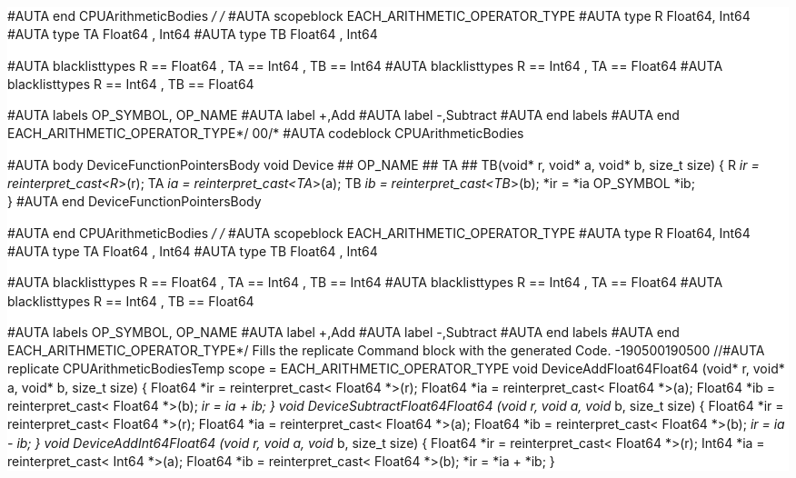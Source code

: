 #AUTA end CPUArithmeticBodies */
/* #AUTA scopeblock EACH_ARITHMETIC_OPERATOR_TYPE
#AUTA type R Float64, Int64
#AUTA type TA Float64 , Int64
#AUTA type TB Float64 , Int64

#AUTA blacklisttypes R == Float64 , TA == Int64 , TB == Int64
#AUTA blacklisttypes R == Int64 , TA == Float64
#AUTA blacklisttypes R == Int64 , TB == Float64

#AUTA labels OP_SYMBOL, OP_NAME
#AUTA label +,Add
#AUTA label -,Subtract
#AUTA end labels
#AUTA end EACH_ARITHMETIC_OPERATOR_TYPE*/
00/* #AUTA codeblock CPUArithmeticBodies

#AUTA body DeviceFunctionPointersBody
void Device ## OP_NAME ## TA ## TB(void* r, void* a, void* b, size_t size)
{
R *ir = reinterpret_cast<R*>(r);
TA *ia = reinterpret_cast<TA*>(a);
TB *ib = reinterpret_cast<TB*>(b);
*ir = *ia OP_SYMBOL *ib;			
}
#AUTA end DeviceFunctionPointersBody

#AUTA end CPUArithmeticBodies */
/* #AUTA scopeblock EACH_ARITHMETIC_OPERATOR_TYPE
#AUTA type R Float64, Int64
#AUTA type TA Float64 , Int64
#AUTA type TB Float64 , Int64

#AUTA blacklisttypes R == Float64 , TA == Int64 , TB == Int64
#AUTA blacklisttypes R == Int64 , TA == Float64
#AUTA blacklisttypes R == Int64 , TB == Float64

#AUTA labels OP_SYMBOL, OP_NAME
#AUTA label +,Add
#AUTA label -,Subtract
#AUTA end labels
#AUTA end EACH_ARITHMETIC_OPERATOR_TYPE*/
Fills the replicate Command block with the generated Code.
-190500190500
//#AUTA replicate CPUArithmeticBodiesTemp scope = EACH_ARITHMETIC_OPERATOR_TYPE
void DeviceAddFloat64Float64 (void* r, void* a, void* b, size_t size)
{
 Float64  *ir = reinterpret_cast< Float64 *>(r);
 Float64  *ia = reinterpret_cast< Float64 *>(a);
 Float64  *ib = reinterpret_cast< Float64 *>(b);
*ir = *ia + *ib;
}
void DeviceSubtractFloat64Float64 (void* r, void* a, void* b, size_t size)
{
 Float64  *ir = reinterpret_cast< Float64 *>(r);
 Float64  *ia = reinterpret_cast< Float64 *>(a);
 Float64  *ib = reinterpret_cast< Float64 *>(b);
*ir = *ia - *ib;
}
void DeviceAddInt64Float64 (void* r, void* a, void* b, size_t size)
{
 Float64  *ir = reinterpret_cast< Float64 *>(r);
 Int64  *ia = reinterpret_cast< Int64 *>(a);
 Float64  *ib = reinterpret_cast< Float64 *>(b);
*ir = *ia + *ib;
}